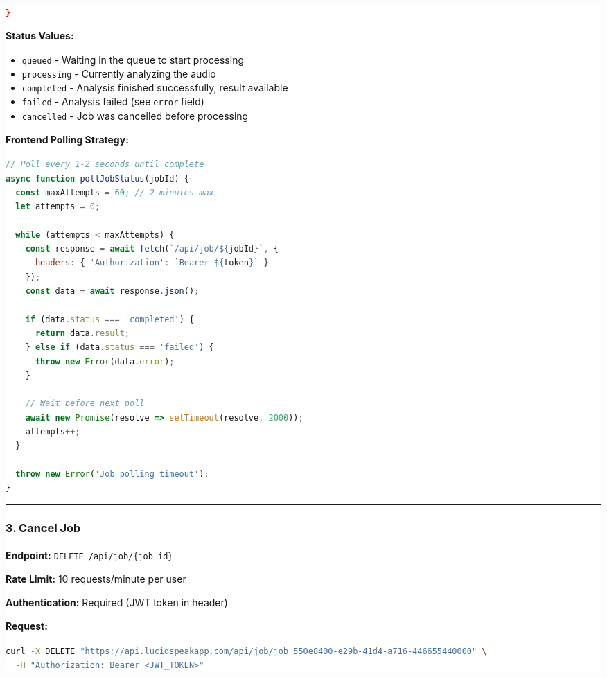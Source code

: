 ```json
}
```

**Status Values:**
- `queued` - Waiting in the queue to start processing
- `processing` - Currently analyzing the audio
- `completed` - Analysis finished successfully, result available
- `failed` - Analysis failed (see `error` field)
- `cancelled` - Job was cancelled before processing

**Frontend Polling Strategy:**
```javascript
// Poll every 1-2 seconds until complete
async function pollJobStatus(jobId) {
  const maxAttempts = 60; // 2 minutes max
  let attempts = 0;
  
  while (attempts < maxAttempts) {
    const response = await fetch(`/api/job/${jobId}`, {
      headers: { 'Authorization': `Bearer ${token}` }
    });
    const data = await response.json();
    
    if (data.status === 'completed') {
      return data.result;
    } else if (data.status === 'failed') {
      throw new Error(data.error);
    }
    
    // Wait before next poll
    await new Promise(resolve => setTimeout(resolve, 2000));
    attempts++;
  }
  
  throw new Error('Job polling timeout');
}
```

---

### 3. Cancel Job

**Endpoint:** `DELETE /api/job/{job_id}`

**Rate Limit:** 10 requests/minute per user

**Authentication:** Required (JWT token in header)

**Request:**
```bash
curl -X DELETE "https://api.lucidspeakapp.com/api/job/job_550e8400-e29b-41d4-a716-446655440000" \
  -H "Authorization: Bearer <JWT_TOKEN>"
```
